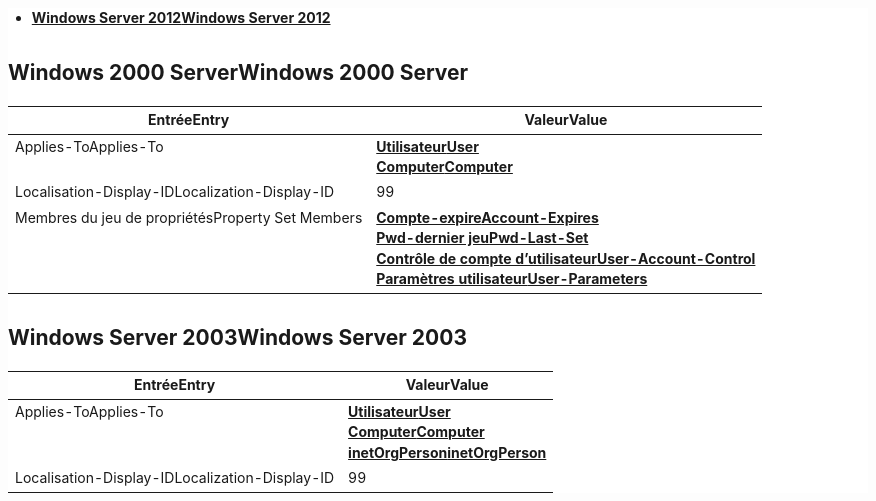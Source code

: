 -   [<span data-ttu-id="334b8-121">**Windows Server 2012**</span><span class="sxs-lookup"><span data-stu-id="334b8-121">**Windows Server 2012**</span></span>](#windows-server-2012)

## <a name="windows-2000-server"></a><span data-ttu-id="334b8-122">Windows 2000 Server</span><span class="sxs-lookup"><span data-stu-id="334b8-122">Windows 2000 Server</span></span>



| <span data-ttu-id="334b8-123">Entrée</span><span class="sxs-lookup"><span data-stu-id="334b8-123">Entry</span></span> | <span data-ttu-id="334b8-124">Valeur</span><span class="sxs-lookup"><span data-stu-id="334b8-124">Value</span></span> |
|-------------------------|-------------------------------------------------------------------------------------------------------------------------------------------------------------------------------------------------------------------------------|
| <span data-ttu-id="334b8-125">Applies-To</span><span class="sxs-lookup"><span data-stu-id="334b8-125">Applies-To</span></span>              | [<span data-ttu-id="334b8-126">**Utilisateur**</span><span class="sxs-lookup"><span data-stu-id="334b8-126">**User**</span></span>](c-user.md)<br/> [<span data-ttu-id="334b8-127">**Computer**</span><span class="sxs-lookup"><span data-stu-id="334b8-127">**Computer**</span></span>](c-computer.md)<br/>                                                                                                                                                   |
| <span data-ttu-id="334b8-128">Localisation-Display-ID</span><span class="sxs-lookup"><span data-stu-id="334b8-128">Localization-Display-ID</span></span> | <span data-ttu-id="334b8-129">9</span><span class="sxs-lookup"><span data-stu-id="334b8-129">9</span></span>                                                                                                                                                                                                                             |
| <span data-ttu-id="334b8-130">Membres du jeu de propriétés</span><span class="sxs-lookup"><span data-stu-id="334b8-130">Property Set Members</span></span>    | [<span data-ttu-id="334b8-131">**Compte-expire**</span><span class="sxs-lookup"><span data-stu-id="334b8-131">**Account-Expires**</span></span>](a-accountexpires.md)<br/> [<span data-ttu-id="334b8-132">**Pwd-dernier jeu**</span><span class="sxs-lookup"><span data-stu-id="334b8-132">**Pwd-Last-Set**</span></span>](a-pwdlastset.md)<br/> [<span data-ttu-id="334b8-133">**Contrôle de compte d’utilisateur**</span><span class="sxs-lookup"><span data-stu-id="334b8-133">**User-Account-Control**</span></span>](a-useraccountcontrol.md)<br/> [<span data-ttu-id="334b8-134">**Paramètres utilisateur**</span><span class="sxs-lookup"><span data-stu-id="334b8-134">**User-Parameters**</span></span>](a-userparameters.md)<br/> |



## <a name="windows-server-2003"></a><span data-ttu-id="334b8-135">Windows Server 2003</span><span class="sxs-lookup"><span data-stu-id="334b8-135">Windows Server 2003</span></span>



| <span data-ttu-id="334b8-136">Entrée</span><span class="sxs-lookup"><span data-stu-id="334b8-136">Entry</span></span> | <span data-ttu-id="334b8-137">Valeur</span><span class="sxs-lookup"><span data-stu-id="334b8-137">Value</span></span> |
|-------------------------|------------------------------------------------------------------------------------------------------------------------------------------------------------------------------------------------------------------------------------------------------------------------------------------------------------------------------|
| <span data-ttu-id="334b8-138">Applies-To</span><span class="sxs-lookup"><span data-stu-id="334b8-138">Applies-To</span></span>              | [<span data-ttu-id="334b8-139">**Utilisateur**</span><span class="sxs-lookup"><span data-stu-id="334b8-139">**User**</span></span>](c-user.md)<br/> [<span data-ttu-id="334b8-140">**Computer**</span><span class="sxs-lookup"><span data-stu-id="334b8-140">**Computer**</span></span>](c-computer.md)<br/> [<span data-ttu-id="334b8-141">**inetOrgPerson**</span><span class="sxs-lookup"><span data-stu-id="334b8-141">**inetOrgPerson**</span></span>](c-inetorgperson.md)<br/>                                                                                                                                                                                              |
| <span data-ttu-id="334b8-142">Localisation-Display-ID</span><span class="sxs-lookup"><span data-stu-id="334b8-142">Localization-Display-ID</span></span> | <span data-ttu-id="334b8-143">9</span><span class="sxs-lookup"><span data-stu-id="334b8-143">9</span></span>                                                                                                                                                                                                                                                                                                                            |
